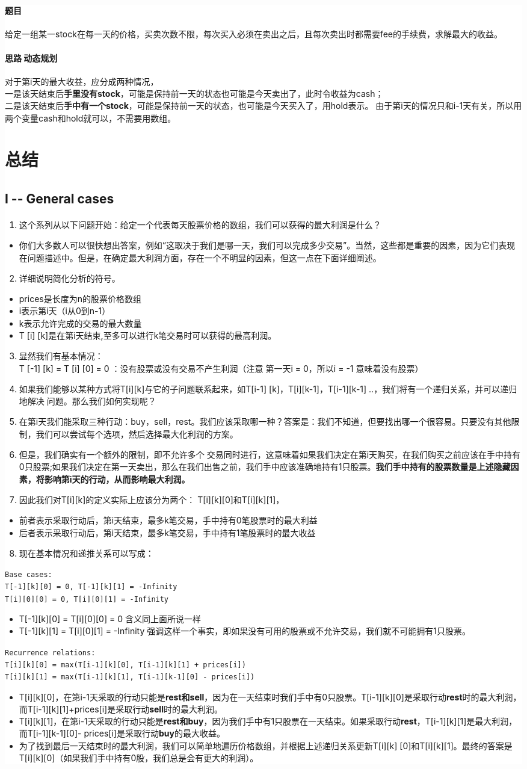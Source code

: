 #### 题目
给定一组某一stock在每一天的价格，买卖次数不限，每次买入必须在卖出之后，且每次卖出时都需要fee的手续费，求解最大的收益。
#### 思路 动态规划
对于第i天的最大收益，应分成两种情况，  
一是该天结束后**手里没有stock**，可能是保持前一天的状态也可能是今天卖出了，此时令收益为cash；  
二是该天结束后**手中有一个stock**，可能是保持前一天的状态，也可能是今天买入了，用hold表示。
由于第i天的情况只和i-1天有关，所以用两个变量cash和hold就可以，不需要用数组。

# 总结
## I -- General cases
1. 这个系列从以下问题开始：给定一个代表每天股票价格的数组，我们可以获得的最大利润是什么？
- 你们大多数人可以很快想出答案，例如“这取决于我们是哪一天，我们可以完成多少交易”。当然，这些都是重要的因素，因为它们表现在问题描述中。但是，在确定最大利润方面，存在一个不明显的因素，但这一点在下面详细阐述。

2. 详细说明简化分析的符号。
- prices是长度为n的股票价格数组
- i表示第i天（i从0到n-1）
- k表示允许完成的交易的最大数量
- T [i] [k]是在第i天结束,至多可以进行k笔交易时可以获得的最高利润。

3. 显然我们有基本情况：  
    T [-1] [k] = T [i] [0] = 0
    ：没有股票或没有交易不产生利润（注意
    第一天i = 0，所以i = -1 意味着没有股票）

4. 如果我们能够以某种方式将T[i][k]与它的子问题联系起来，如T[i-1] [k]，T[i][k-1]，T[i-1][k-1] 
    ..，我们将有一个递归关系，并可以递归地解决
    问题。那么我们如何实现呢？

5. 在第i天我们能采取三种行动：buy，sell，rest。我们应该采取哪一种？答案是：我们不知道，但要找出哪一个很容易。只要没有其他限制，我们可以尝试每个选项，然后选择最大化利润的方案。

6. 但是，我们确实有一个额外的限制，即不允许多个
    交易同时进行，这意味着如果我们决定在第i天购买，在我们购买之前应该在手中持有0只股票;如果我们决定在第一天卖出，那么在我们出售之前，我们手中应该准确地持有1只股票。**我们手中持有的股票数量是上述隐藏因素，将影响第i天的行动，从而影响最大利润。**

7. 因此我们对T[i][k]的定义实际上应该分为两个：
    T[i][k][0]和T[i][k][1]，
- 前者表示采取行动后，第i天结束，最多k笔交易，手中持有0笔股票时的最大利益
- 后者表示采取行动后，第i天结束，最多k笔交易，手中持有1笔股票时的最大收益

8. 现在基本情况和递推关系可以写成：

```
Base cases:
T[-1][k][0] = 0, T[-1][k][1] = -Infinity
T[i][0][0] = 0, T[i][0][1] = -Infinity

```

- T[-1][k][0] = T[i][0][0] = 0 含义同上面所说一样
- T[-1][k][1] = T[i][0][1] = -Infinity 强调这样一个事实，即如果没有可用的股票或不允许交易，我们就不可能拥有1只股票。

```
Recurrence relations:
T[i][k][0] = max(T[i-1][k][0], T[i-1][k][1] + prices[i])
T[i][k][1] = max(T[i-1][k][1], T[i-1][k-1][0] - prices[i])
```
- T[i][k][0]，在第i-1天采取的行动只能是**rest和sell**，因为在一天结束时我们手中有0只股票。T[i-1][k][0]是采取行动**rest**时的最大利润，而T[i-1][k][1]+prices[i]是采取行动**sell**时的最大利润。
- T[i][k][1]，在第i-1天采取的行动只能是**rest和buy**，因为我们手中有1只股票在一天结束。如果采取行动**rest**，T[i-1][k][1]是最大利润，而T[i-1][k-1][0]- prices[i]是采取行动**buy**的最大收益。
- 为了找到最后一天结束时的最大利润，我们可以简单地遍历价格数组，并根据上述递归关系更新T[i][k] [0]和T[i][k][1]。最终的答案是T[i][k][0]（如果我们手中持有0股，我们总是会有更大的利润）。
